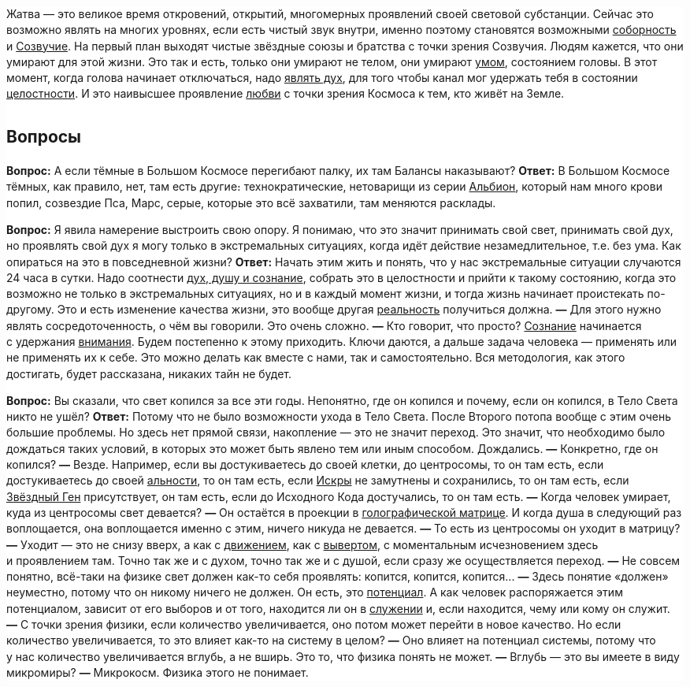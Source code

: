 Жатва — это великое время откровений, открытий, многомерных проявлений своей световой субстанции. Сейчас это возможно являть на многих уровнях, если есть чистый звук внутри, именно поэтому становятся возможными [соборность](Основные%20понятия.md#^dc802a) и [Созвучие](96.%20Созвучие.md). На первый план выходят чистые звёздные союзы и братства с точки зрения Созвучия. Людям кажется, что они умирают для этой жизни. Это так и есть, только они умирают не телом, они умирают [умом](Основные%20понятия.md#^6eff15), состоянием головы. В этот момент, когда голова начинает отключаться, надо [являть дух](Проявление%20Духа%20в%20жизни%20человека.md), для того чтобы канал мог удержать тебя в состоянии [целостности](Основные%20понятия.md#^5031aa). И это наивысшее проявление [любви](Основные%20понятия.md#^d27889) с точки зрения Космоса к тем, кто живёт на Земле.
## Вопросы

**Вопрос:** А если тёмные в Большом Космосе перегибают палку, их там Балансы наказывают?
**Ответ:** В Большом Космосе тёмных, как правило, нет, там есть другие։ технократические, нетоварищи из серии [Альбион](4.%20Пирамиды%20управления.md#Альбион), который нам много крови попил, созвездие Пса, Марс, серые, которые это всё захватили, там меняются расклады. 
 
**Вопрос:** Я явила намерение выстроить свою опору. Я понимаю, что это значит принимать свой свет, принимать свой дух, но проявлять свой дух я могу только в экстремальных ситуациях, когда идёт действие незамедлительное, т.е. без ума. Как опираться на это в повседневной жизни?
**Ответ:** Начать этим жить и понять, что у нас экстремальные ситуации случаются 24 часа в сутки. Надо соотнести [дух, душу и сознание](%20Общее%20понимание%20духа,%20души%20и%20сознания.md), собрать это в целостности и прийти к такому состоянию, когда это возможно не только в экстремальных ситуациях, но и в каждый момент жизни, и тогда жизнь начинает проистекать по-другому. Это и есть изменение качества жизни, это вообще другая [реальность](Основные%20понятия.md#^c1312d) получиться должна. 
**—** Для этого нужно являть сосредоточенность, о чём вы говорили. Это очень сложно. 
**—** Кто говорит, что просто? [Сознание](Сознание.md) начинается с удержания [внимания](Основные%20понятия.md#^b9770b). Будем постепенно к этому приходить. Ключи даются, а дальше задача человека — применять или не применять их к себе. Это можно делать как вместе с нами, так и самостоятельно. Вся методология, как этого достигать, будет рассказана, никаких тайн не будет.
 
**Вопрос:** Вы сказали, что свет копился за все эти годы. Непонятно, где он копился и почему, если он копился, в Тело Света никто не ушёл?
**Ответ:** Потому что не было возможности ухода в Тело Света. После Второго потопа вообще с этим очень большие проблемы. Но здесь нет прямой связи, накопление — это не значит переход. Это значит, что необходимо было дождаться таких условий, в которых это может быть явлено тем или иным способом. Дождались. 
**—** Конкретно, где он копился? 
**—** Везде. Например, если вы достукиваетесь до своей клетки, до центросомы, то он там есть, если достукиваетесь до своей [альности](Основные%20понятия.md#^40c0c5), то он там есть, если [Искры](Основные%20понятия.md#^ac5178) не замутнены и сохранились, то он там есть, если [Звёздный Ген](Основные%20понятия.md#^65784a) присутствует, он там есть, если до Исходного Кода достучались, то он там есть. 
**—** Когда человек умирает, куда из центросомы свет девается?
**—** Он остаётся в проекции в [голографической матрице](Основные%20понятия.md#^ac3fd6). И когда душа в следующий раз воплощается, она воплощается именно с этим, ничего никуда не девается.
**—** То есть из центросомы он уходит в матрицу?
**—** Уходит — это не снизу вверх, а как с [движением](Основные%20понятия.md#^d4a923), как с [вывертом](Основные%20понятия.md#^c6c94b), с моментальным исчезновением здесь и проявлением там. Точно так же и с духом, точно так же и с душой, если сразу же осуществляется переход.
**—** Не совсем понятно, всё-таки на физике свет должен как-то себя проявлять: копится, копится, копится...
**—** Здесь понятие «должен» неуместно, потому что он никому ничего не должен. Он есть, это [потенциал](Основные%20понятия.md#^f96133). А как человек распоряжается этим потенциалом, зависит от его выборов и от того, находится ли он в [служении](Основные%20понятия.md#^36c93e) и, если находится, чему или кому он служит.
**—** С точки зрения физики, если количество увеличивается, оно потом может перейти в новое качество. Но если количество увеличивается, то это влияет как-то на систему в целом?
**—** Оно влияет на потенциал системы, потому что у нас количество увеличивается вглубь, а не вширь. Это то, что физика понять не может. 
**—** Вглубь — это вы имеете в виду микромиры?
**—** Микрокосм. Физика этого не понимает.
 